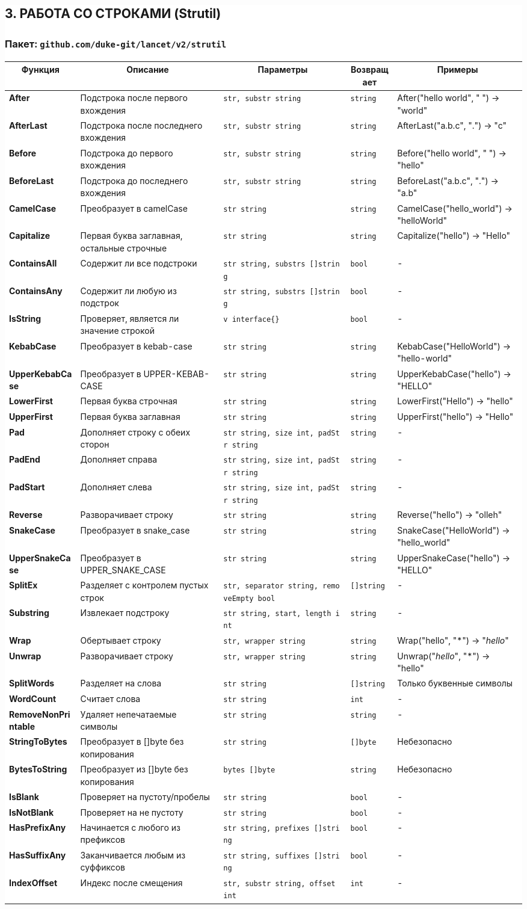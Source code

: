 
## 3. РАБОТА СО СТРОКАМИ (Strutil)

### Пакет: `github.com/duke-git/lancet/v2/strutil`

| Функция | Описание | Параметры | Возвращает | Примеры |
|---------|----------|-----------|------------|---------|
| **After** | Подстрока после первого вхождения | `str, substr string` | `string` | After("hello world", " ") → "world" |
| **AfterLast** | Подстрока после последнего вхождения | `str, substr string` | `string` | AfterLast("a.b.c", ".") → "c" |
| **Before** | Подстрока до первого вхождения | `str, substr string` | `string` | Before("hello world", " ") → "hello" |
| **BeforeLast** | Подстрока до последнего вхождения | `str, substr string` | `string` | BeforeLast("a.b.c", ".") → "a.b" |
| **CamelCase** | Преобразует в camelCase | `str string` | `string` | CamelCase("hello_world") → "helloWorld" |
| **Capitalize** | Первая буква заглавная, остальные строчные | `str string` | `string` | Capitalize("hello") → "Hello" |
| **ContainsAll** | Содержит ли все подстроки | `str string, substrs []string` | `bool` | - |
| **ContainsAny** | Содержит ли любую из подстрок | `str string, substrs []string` | `bool` | - |
| **IsString** | Проверяет, является ли значение строкой | `v interface{}` | `bool` | - |
| **KebabCase** | Преобразует в kebab-case | `str string` | `string` | KebabCase("HelloWorld") → "hello-world" |
| **UpperKebabCase** | Преобразует в UPPER-KEBAB-CASE | `str string` | `string` | UpperKebabCase("hello") → "HELLO" |
| **LowerFirst** | Первая буква строчная | `str string` | `string` | LowerFirst("Hello") → "hello" |
| **UpperFirst** | Первая буква заглавная | `str string` | `string` | UpperFirst("hello") → "Hello" |
| **Pad** | Дополняет строку с обеих сторон | `str string, size int, padStr string` | `string` | - |
| **PadEnd** | Дополняет справа | `str string, size int, padStr string` | `string` | - |
| **PadStart** | Дополняет слева | `str string, size int, padStr string` | `string` | - |
| **Reverse** | Разворачивает строку | `str string` | `string` | Reverse("hello") → "olleh" |
| **SnakeCase** | Преобразует в snake_case | `str string` | `string` | SnakeCase("HelloWorld") → "hello_world" |
| **UpperSnakeCase** | Преобразует в UPPER_SNAKE_CASE | `str string` | `string` | UpperSnakeCase("hello") → "HELLO" |
| **SplitEx** | Разделяет с контролем пустых строк | `str, separator string, removeEmpty bool` | `[]string` | - |
| **Substring** | Извлекает подстроку | `str string, start, length int` | `string` | - |
| **Wrap** | Обертывает строку | `str, wrapper string` | `string` | Wrap("hello", "*") → "*hello*" |
| **Unwrap** | Разворачивает строку | `str, wrapper string` | `string` | Unwrap("*hello*", "*") → "hello" |
| **SplitWords** | Разделяет на слова | `str string` | `[]string` | Только буквенные символы |
| **WordCount** | Считает слова | `str string` | `int` | - |
| **RemoveNonPrintable** | Удаляет непечатаемые символы | `str string` | `string` | - |
| **StringToBytes** | Преобразует в []byte без копирования | `str string` | `[]byte` | Небезопасно |
| **BytesToString** | Преобразует из []byte без копирования | `bytes []byte` | `string` | Небезопасно |
| **IsBlank** | Проверяет на пустоту/пробелы | `str string` | `bool` | - |
| **IsNotBlank** | Проверяет на не пустоту | `str string` | `bool` | - |
| **HasPrefixAny** | Начинается с любого из префиксов | `str string, prefixes []string` | `bool` | - |
| **HasSuffixAny** | Заканчивается любым из суффиксов | `str string, suffixes []string` | `bool` | - |
| **IndexOffset** | Индекс после смещения | `str, substr string, offset int` | `int` | - |